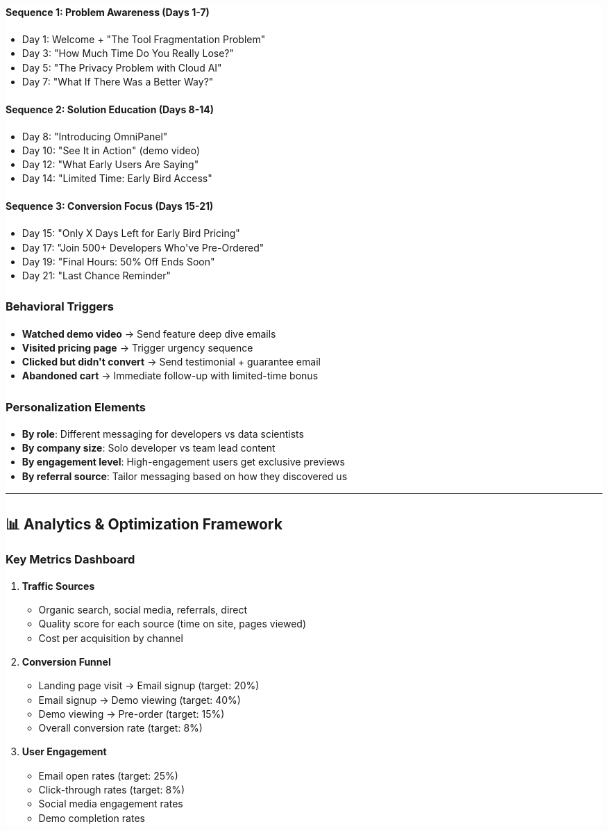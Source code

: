 #### **Sequence 1: Problem Awareness** (Days 1-7)
- Day 1: Welcome + "The Tool Fragmentation Problem"
- Day 3: "How Much Time Do You Really Lose?"
- Day 5: "The Privacy Problem with Cloud AI"
- Day 7: "What If There Was a Better Way?"

#### **Sequence 2: Solution Education** (Days 8-14)
- Day 8: "Introducing OmniPanel"
- Day 10: "See It in Action" (demo video)
- Day 12: "What Early Users Are Saying"
- Day 14: "Limited Time: Early Bird Access"

#### **Sequence 3: Conversion Focus** (Days 15-21)
- Day 15: "Only X Days Left for Early Bird Pricing"
- Day 17: "Join 500+ Developers Who've Pre-Ordered"
- Day 19: "Final Hours: 50% Off Ends Soon"
- Day 21: "Last Chance Reminder"

### **Behavioral Triggers**
- **Watched demo video** → Send feature deep dive emails
- **Visited pricing page** → Trigger urgency sequence
- **Clicked but didn't convert** → Send testimonial + guarantee email
- **Abandoned cart** → Immediate follow-up with limited-time bonus

### **Personalization Elements**
- **By role**: Different messaging for developers vs data scientists
- **By company size**: Solo developer vs team lead content
- **By engagement level**: High-engagement users get exclusive previews
- **By referral source**: Tailor messaging based on how they discovered us

---

## 📊 Analytics & Optimization Framework

### **Key Metrics Dashboard**
1. **Traffic Sources**
   - Organic search, social media, referrals, direct
   - Quality score for each source (time on site, pages viewed)
   - Cost per acquisition by channel

2. **Conversion Funnel**
   - Landing page visit → Email signup (target: 20%)
   - Email signup → Demo viewing (target: 40%)
   - Demo viewing → Pre-order (target: 15%)
   - Overall conversion rate (target: 8%)

3. **User Engagement**
   - Email open rates (target: 25%)
   - Click-through rates (target: 8%)
   - Social media engagement rates
   - Demo completion rates
